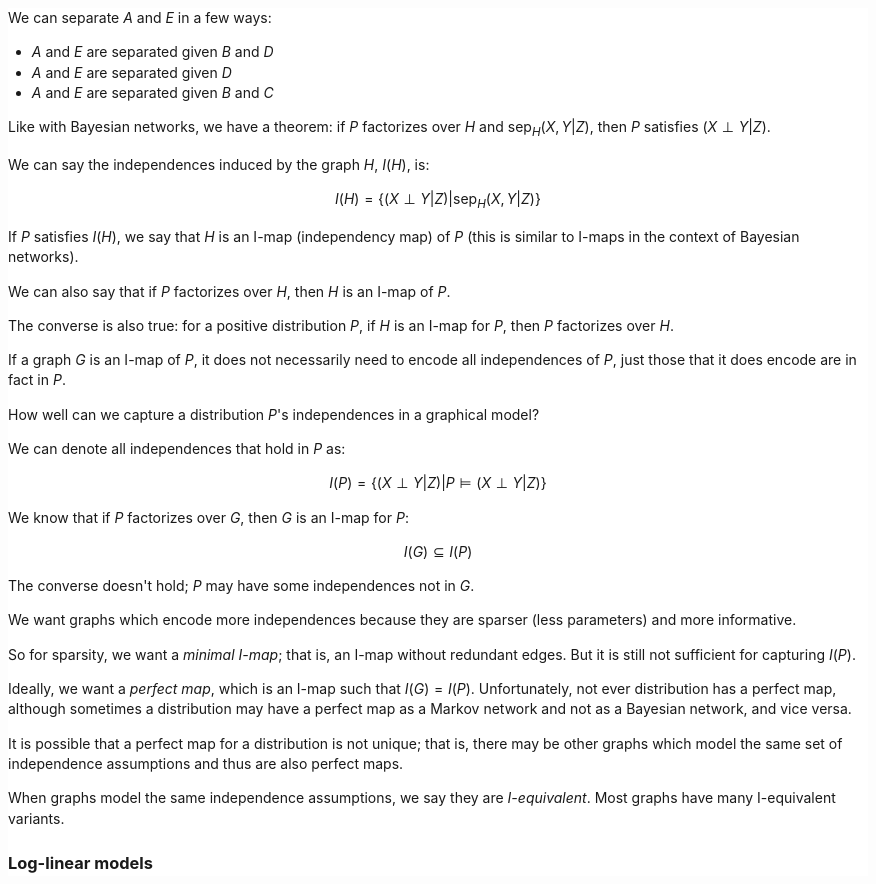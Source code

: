 We can separate $A$ and $E$ in a few ways:

- $A$ and $E$ are separated given $B$ and $D$
- $A$ and $E$ are separated given $D$
- $A$ and $E$ are separated given $B$ and $C$

Like with Bayesian networks, we have a theorem: if $P$ factorizes over $H$ and $\text{sep}_H (X,Y|Z)$, then $P$ satisfies $(X \perp Y|Z)$.

We can say the independences induced by the graph $H$, $I(H)$, is:

$$
I(H) = \{(X \perp Y|Z) | \text{sep}_H (X,Y|Z) \}
$$

If $P$ satisfies $I(H)$, we say that $H$ is an I-map (independency map) of $P$ (this is similar to I-maps in the context of Bayesian networks).

We can also say that if $P$ factorizes over $H$, then $H$ is an I-map of $P$.

The converse is also true: for a positive distribution $P$, if $H$ is an I-map for $P$, then $P$ factorizes over $H$.

If a graph $G$ is an I-map of $P$, it does not necessarily need to encode all independences of $P$, just those that it does encode are in fact in $P$.

How well can we capture a distribution $P$'s independences in a graphical model?

We can denote all independences that hold in $P$ as:

$$
I(P) = \{(X \perp Y|Z) | P \vDash (X \perp Y|Z)\}
$$

We know that if $P$ factorizes over $G$, then $G$ is an I-map for $P$:

$$
I(G) \subseteq I(P)
$$

The converse doesn't hold; $P$ may have some independences not in $G$.

We want graphs which encode more independences because they are sparser (less parameters) and more informative.

So for sparsity, we want a _minimal I-map_; that is, an I-map without redundant edges. But it is still not sufficient for capturing $I(P)$.

Ideally, we want a _perfect map_, which is an I-map such that $I(G) = I(P)$. Unfortunately, not ever distribution has a perfect map, although sometimes a distribution may have a perfect map as a Markov network and not as a Bayesian network, and vice versa.

It is possible that a perfect map for a distribution is not unique; that is, there may be other graphs which model the same set of independence assumptions and thus are also perfect maps.

When graphs model the same independence assumptions, we say they are _I-equivalent_. Most graphs have many I-equivalent variants.

### Log-linear models
